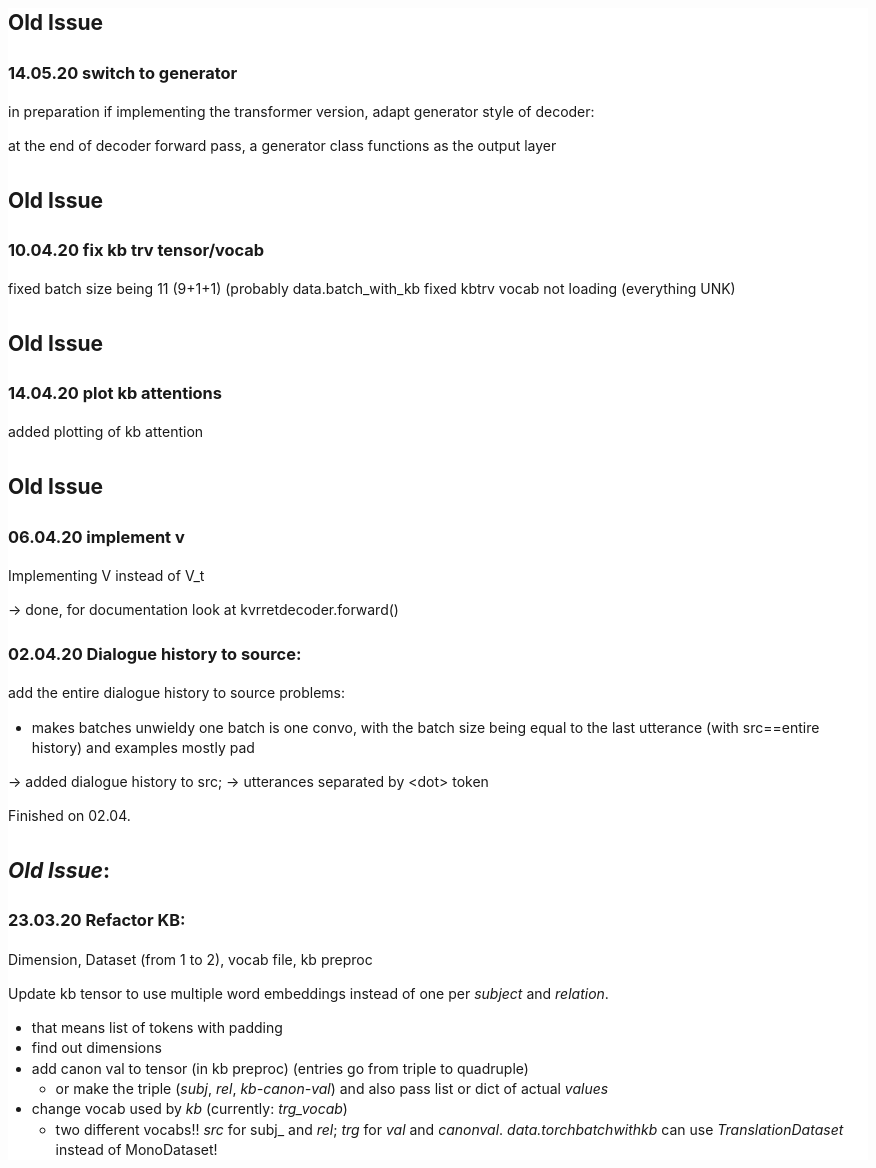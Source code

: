 
## Old Issue
### 14.05.20 switch to generator

in preparation if implementing the transformer version, adapt generator style of decoder:

at the end of decoder forward pass, a generator class functions as the output layer


## Old Issue
### 10.04.20 fix kb trv tensor/vocab

fixed batch size being 11 (9+1+1) (probably data.batch\_with\_kb
fixed kbtrv vocab not loading (everything UNK)

## Old Issue
### 14.04.20 plot kb attentions

added plotting of kb attention

## Old Issue
### 06.04.20 implement v

Implementing V instead of V\_t

-> done, for documentation look at kvrretdecoder.forward()


### 02.04.20 Dialogue history to source:

add the entire dialogue history to source
problems:
* makes batches unwieldy one batch is one convo, with the batch size being equal to the last utterance (with src==entire history) and examples mostly pad

-> added dialogue history to src; 
-> utterances separated by \<dot\> token

Finished on 02.04.


## _Old Issue_:
### 23.03.20 Refactor KB:

Dimension, Dataset (from 1 to 2), vocab file, kb preproc

Update kb tensor to use multiple word embeddings instead of one per _subject_ and _relation_.

* that means list of tokens with padding
* find out dimensions
* add canon val to tensor (in kb preproc) (entries go from triple to quadruple)
  * or make the triple (_subj_, _rel_, _kb-canon-val_) and also pass list or dict of actual _values_
* change vocab used by _kb_ (currently: _trg\_vocab_)
  * two different vocabs!! *src* for subj_ and _rel_; *trg* for _val_ and _canonval_. _data.torchbatchwithkb_ can use *TranslationDataset* instead of MonoDataset!
